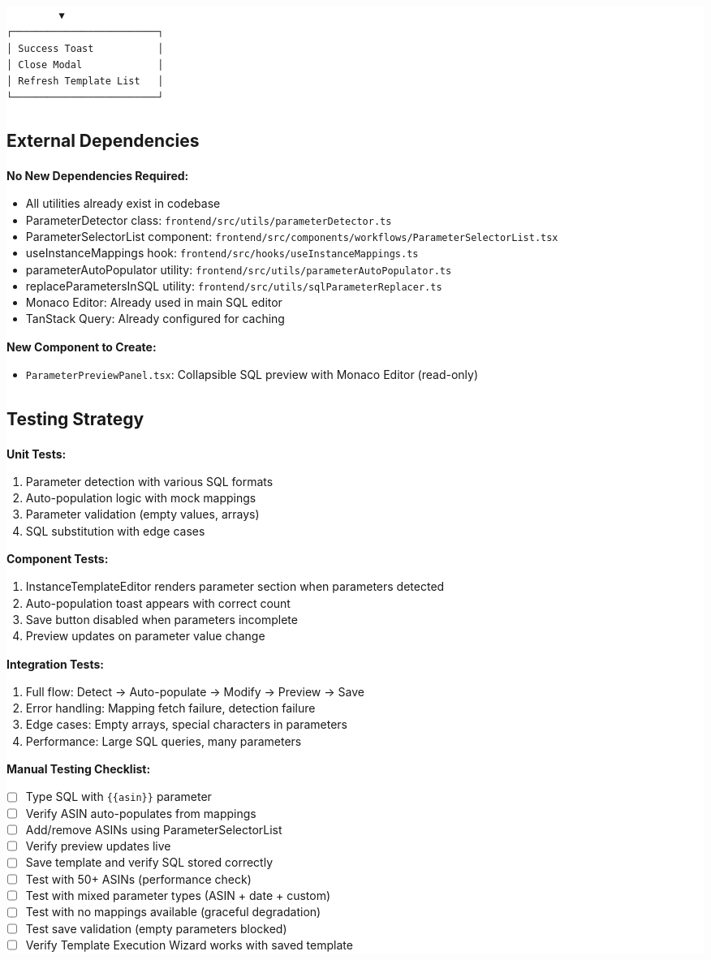```
         ▼
┌─────────────────────────┐
│ Success Toast           │
│ Close Modal             │
│ Refresh Template List   │
└─────────────────────────┘
```

## External Dependencies

**No New Dependencies Required:**
- All utilities already exist in codebase
- ParameterDetector class: `frontend/src/utils/parameterDetector.ts`
- ParameterSelectorList component: `frontend/src/components/workflows/ParameterSelectorList.tsx`
- useInstanceMappings hook: `frontend/src/hooks/useInstanceMappings.ts`
- parameterAutoPopulator utility: `frontend/src/utils/parameterAutoPopulator.ts`
- replaceParametersInSQL utility: `frontend/src/utils/sqlParameterReplacer.ts`
- Monaco Editor: Already used in main SQL editor
- TanStack Query: Already configured for caching

**New Component to Create:**
- `ParameterPreviewPanel.tsx`: Collapsible SQL preview with Monaco Editor (read-only)

## Testing Strategy

**Unit Tests:**
1. Parameter detection with various SQL formats
2. Auto-population logic with mock mappings
3. Parameter validation (empty values, arrays)
4. SQL substitution with edge cases

**Component Tests:**
1. InstanceTemplateEditor renders parameter section when parameters detected
2. Auto-population toast appears with correct count
3. Save button disabled when parameters incomplete
4. Preview updates on parameter value change

**Integration Tests:**
1. Full flow: Detect → Auto-populate → Modify → Preview → Save
2. Error handling: Mapping fetch failure, detection failure
3. Edge cases: Empty arrays, special characters in parameters
4. Performance: Large SQL queries, many parameters

**Manual Testing Checklist:**
- [ ] Type SQL with `{{asin}}` parameter
- [ ] Verify ASIN auto-populates from mappings
- [ ] Add/remove ASINs using ParameterSelectorList
- [ ] Verify preview updates live
- [ ] Save template and verify SQL stored correctly
- [ ] Test with 50+ ASINs (performance check)
- [ ] Test with mixed parameter types (ASIN + date + custom)
- [ ] Test with no mappings available (graceful degradation)
- [ ] Test save validation (empty parameters blocked)
- [ ] Verify Template Execution Wizard works with saved template
